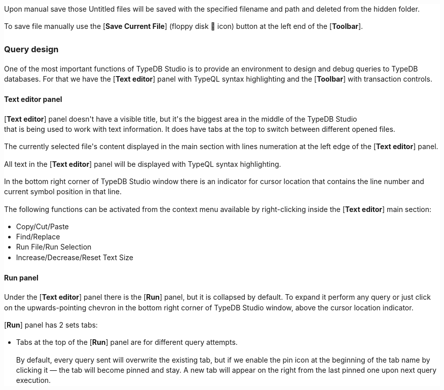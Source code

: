 Upon manual save those Untitled files will be saved with the specified filename and path and deleted from the hidden 
folder.

To save file manually use the [**Save Current File**] (floppy disk 💾 icon) button at the left end of the [**Toolbar**].

### Query design

One of the most important functions of TypeDB Studio is to provide an environment to design and debug queries to 
TypeDB databases. For that we have the [**Text editor**] panel with TypeQL syntax highlighting and the [**Toolbar**] 
with transaction controls.

#### Text editor panel

[**Text editor**] panel doesn't have a visible title, but it's the biggest area in the middle of the TypeDB Studio  
that is being used to work with text information. It does have tabs at the top to switch between different opened files.

The currently selected file's content displayed in the main section with lines numeration at the left edge of the 
[**Text editor**] panel.

All text in the [**Text editor**] panel will be displayed with TypeQL syntax highlighting.

In the bottom right corner of TypeDB Studio window there is an indicator for cursor location that contains the line 
number and current symbol position in that line.

The following functions can be activated from the context menu available by right-clicking inside the [**Text editor**] 
main section:

- Copy/Cut/Paste
- Find/Replace
- Run File/Run Selection
- Increase/Decrease/Reset Text Size

#### Run panel

Under the [**Text editor**] panel there is the [**Run**] panel, but it is collapsed by default. To expand it perform any 
query or just click on the upwards-pointing chevron in the bottom right corner of TypeDB Studio window, above the 
cursor location indicator.

[**Run**] panel has 2 sets tabs:

- Tabs at the top of the [**Run**] panel are for different query attempts. 
  
  By default, every query sent will overwrite the 
  existing tab, but if we enable the pin icon at the beginning of the tab name by clicking it — the tab will become 
  pinned and stay. A new tab will appear on the right from the last pinned one upon next query execution.
